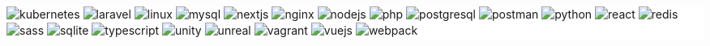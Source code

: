   <img src="https://www.vectorlogo.zone/logos/kubernetes/kubernetes-icon.svg" alt="kubernetes" width="40" height="40"> 
  <img src="https://raw.githubusercontent.com/devicons/devicon/master/icons/laravel/laravel-plain-wordmark.svg" alt="laravel" width="40" height="40"> 
  <img src="https://raw.githubusercontent.com/devicons/devicon/master/icons/linux/linux-original.svg" alt="linux" width="40" height="40"> 
  <img src="https://raw.githubusercontent.com/devicons/devicon/master/icons/mysql/mysql-original-wordmark.svg" alt="mysql" width="40" height="40"> 
  <img src="https://cdn.worldvectorlogo.com/logos/nextjs-2.svg" alt="nextjs" width="40" height="40"> 
  <img src="https://raw.githubusercontent.com/devicons/devicon/master/icons/nginx/nginx-original.svg" alt="nginx" width="40" height="40"> 
  <img src="https://raw.githubusercontent.com/devicons/devicon/master/icons/nodejs/nodejs-original-wordmark.svg" alt="nodejs" width="40" height="40"> 
  <img src="https://raw.githubusercontent.com/devicons/devicon/master/icons/php/php-original.svg" alt="php" width="40" height="40"> 
  <img src="https://raw.githubusercontent.com/devicons/devicon/master/icons/postgresql/postgresql-original-wordmark.svg" alt="postgresql" width="40" height="40"> 
  <img src="https://www.vectorlogo.zone/logos/getpostman/getpostman-icon.svg" alt="postman" width="40" height="40"> 
  <img src="https://raw.githubusercontent.com/devicons/devicon/master/icons/python/python-original.svg" alt="python" width="40" height="40"> 
  <img src="https://raw.githubusercontent.com/devicons/devicon/master/icons/react/react-original-wordmark.svg" alt="react" width="40" height="40"> 
  <img src="https://raw.githubusercontent.com/devicons/devicon/master/icons/redis/redis-original-wordmark.svg" alt="redis" width="40" height="40"> 
  <img src="https://raw.githubusercontent.com/devicons/devicon/master/icons/sass/sass-original.svg" alt="sass" width="40" height="40"> 
  <img src="https://www.vectorlogo.zone/logos/sqlite/sqlite-icon.svg" alt="sqlite" width="40" height="40"> 
  <img src="https://raw.githubusercontent.com/devicons/devicon/master/icons/typescript/typescript-original.svg" alt="typescript" width="40" height="40"> 
  <img src="https://www.vectorlogo.zone/logos/unity3d/unity3d-icon.svg" alt="unity" width="40" height="40"> 
  <img src="https://raw.githubusercontent.com/kenangundogan/fontisto/036b7eca71aab1bef8e6a0518f7329f13ed62f6b/icons/svg/brand/unreal-engine.svg" alt="unreal" width="40" height="40"> 
  <img src="https://www.vectorlogo.zone/logos/vagrantup/vagrantup-icon.svg" alt="vagrant" width="40" height="40"> 
  <img src="https://raw.githubusercontent.com/devicons/devicon/master/icons/vuejs/vuejs-original-wordmark.svg" alt="vuejs" width="40" height="40"> 
  <img src="https://raw.githubusercontent.com/devicons/devicon/d00d0969292a6569d45b06d3f350f463a0107b0d/icons/webpack/webpack-original-wordmark.svg" alt="webpack" width="40" height="40"/ 
</p>
